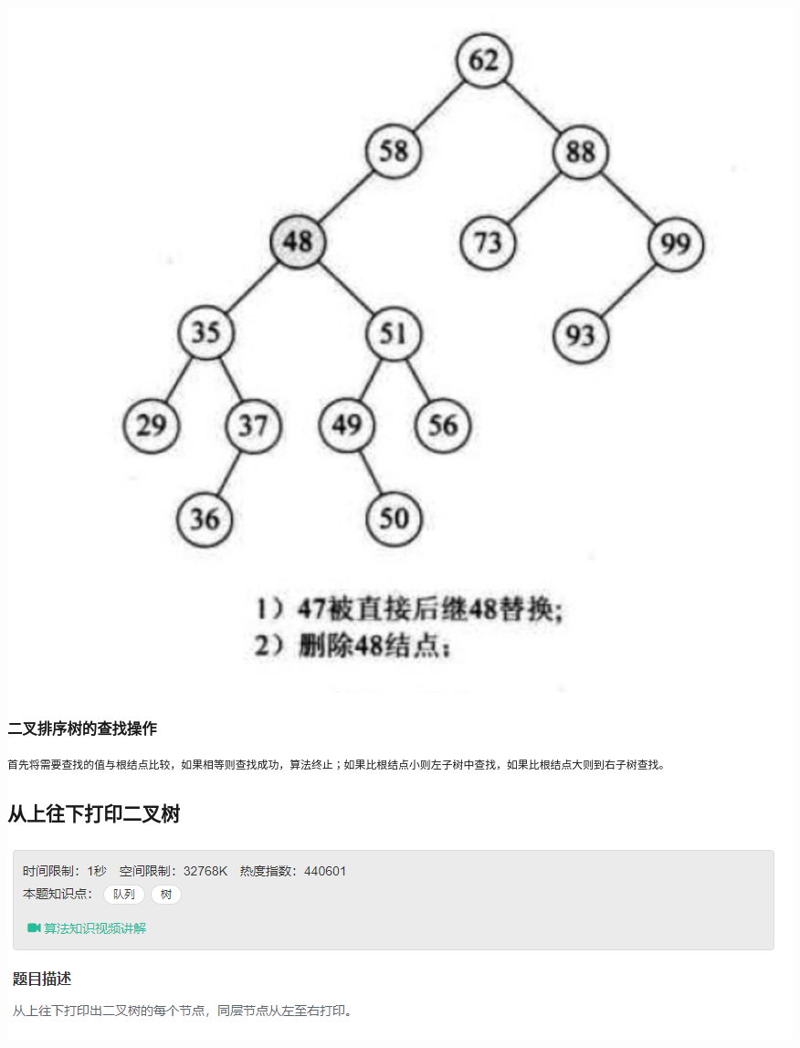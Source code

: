 ![1570352366015](assets/1570352366015.png)

### 二叉排序树的查找操作

```
首先将需要查找的值与根结点比较，如果相等则查找成功，算法终止；如果比根结点小则左子树中查找，如果比根结点大则到右子树查找。
```

## 从上往下打印二叉树

![1568687398407](assets/1568687398407.png)
